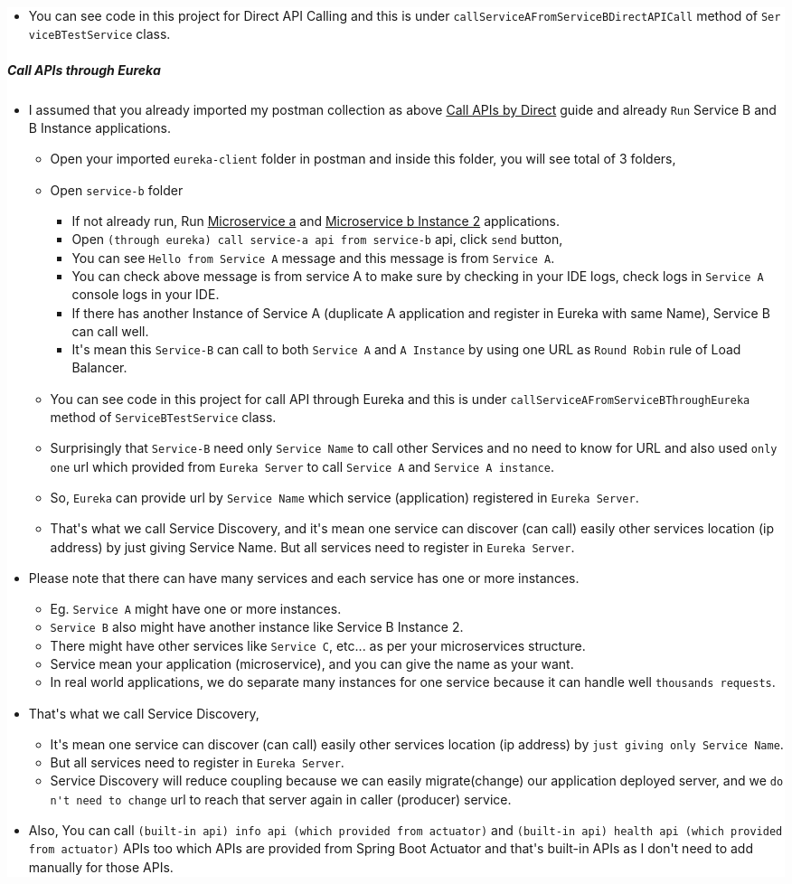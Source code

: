   * You can see code in this project for Direct API Calling and this is under `callServiceAFromServiceBDirectAPICall` method of `ServiceBTestService` class.  


<a name="call-api-eureka"></a>
##### Call APIs through Eureka
* I assumed that you already imported my postman collection as above [Call APIs by Direct](#call-api-direct) guide and already `Run` Service B and B Instance applications.
  * Open your imported `eureka-client` folder in postman and inside this folder, you will see total of 3 folders,
  * Open `service-b` folder
    * If not already run, Run [Microservice a](https://github.com/yewin-mm/spring-cloud-eureka-sample-microservice-a) and [Microservice b Instance 2](https://github.com/yewin-mm/spring-cloud-eureka-sample-microservice-b-instance2) applications.
    * Open `(through eureka) call service-a api from service-b` api, click `send` button, 
    * You can see `Hello from Service A` message and this message is from `Service A`.
    * You can check above message is from service A to make sure by checking in your IDE logs, check logs in `Service A` console logs in your IDE.
    * If there has another Instance of Service A (duplicate A application and register in Eureka with same Name), Service B can call well.
    * It's mean this `Service-B` can call to both `Service A` and `A Instance` by using one URL as `Round Robin` rule of Load Balancer.
  
  * You can see code in this project for call API through Eureka and this is under `callServiceAFromServiceBThroughEureka` method of `ServiceBTestService` class.
  * Surprisingly that `Service-B` need only `Service Name` to call other Services and no need to know for URL and also used `only one` url which provided from `Eureka Server` to call `Service A` and `Service A instance`.
  * So, `Eureka` can provide url by `Service Name` which service (application) registered in `Eureka Server`.
  * That's what we call Service Discovery, and it's mean one service can discover (can call) easily other services location (ip address) by just giving Service Name. But all services need to register in `Eureka Server`.

* Please note that there can have many services and each service has one or more instances.
  * Eg. `Service A` might have one or more instances.
  * `Service B` also might have another instance like Service B Instance 2.
  * There might have other services like `Service C`, etc... as per your microservices structure.
  * Service mean your application (microservice), and you can give the name as your want.
  * In real world applications, we do separate many instances for one service because it can handle well `thousands requests`.

* That's what we call Service Discovery, 
  * It's mean one service can discover (can call) easily other services location (ip address) by `just giving only Service Name`.
  * But all services need to register in `Eureka Server`.
  * Service Discovery will reduce coupling because we can easily migrate(change) our application deployed server, and we `don't need to change` url to reach that server again in caller (producer) service.

* Also, You can call `(built-in api) info api (which provided from actuator)` and `(built-in api) health api (which provided from actuator)` APIs too which APIs are provided from Spring Boot Actuator and that's built-in APIs as I don't need to add manually for those APIs.
